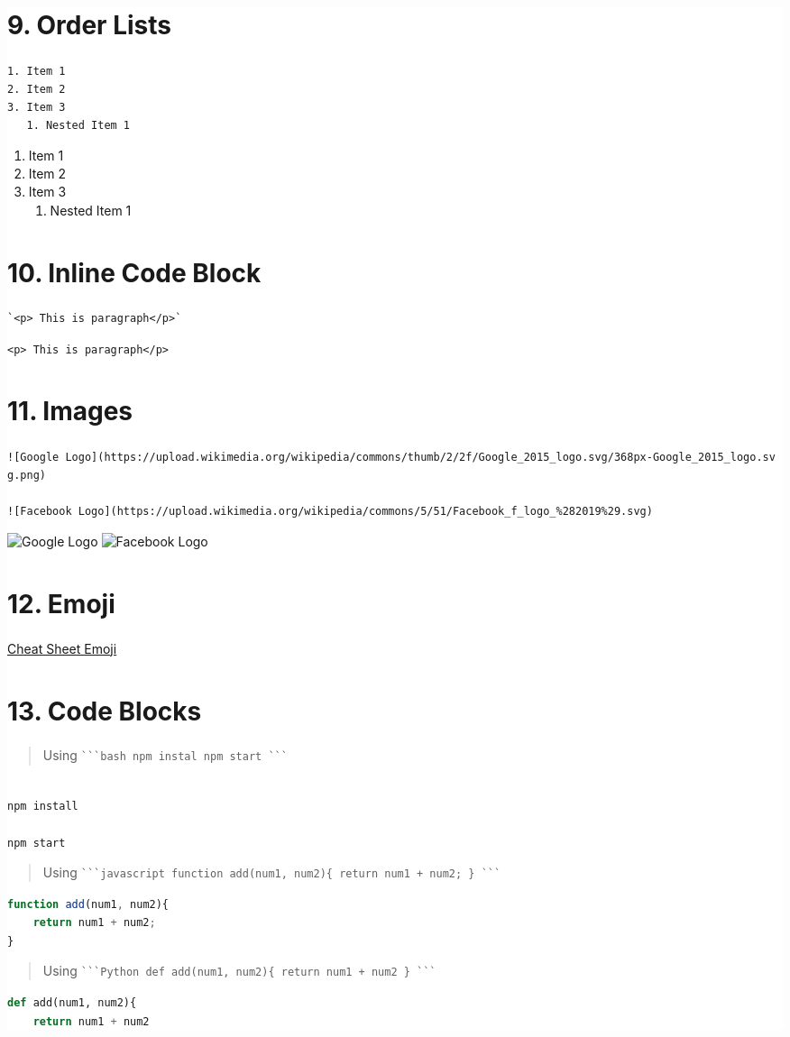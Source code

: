 # 9. Order Lists
```
1. Item 1
2. Item 2
3. Item 3
   1. Nested Item 1
```
1. Item 1
2. Item 2
3. Item 3
   1. Nested Item 1

# 10. Inline Code Block
```
`<p> This is paragraph</p>`
```
`<p> This is paragraph</p>`

# 11. Images
```
![Google Logo](https://upload.wikimedia.org/wikipedia/commons/thumb/2/2f/Google_2015_logo.svg/368px-Google_2015_logo.svg.png)

![Facebook Logo](https://upload.wikimedia.org/wikipedia/commons/5/51/Facebook_f_logo_%282019%29.svg)
```
![Google Logo](https://upload.wikimedia.org/wikipedia/commons/thumb/2/2f/Google_2015_logo.svg/368px-Google_2015_logo.svg.png)
![Facebook Logo](https://upload.wikimedia.org/wikipedia/commons/thumb/0/06/Facebook.svg/1200px-Facebook.svg.png)

# 12. Emoji
[Cheat Sheet Emoji](https://github.com/ikatyang/emoji-cheat-sheet "Emoji")

# 13. Code Blocks
> Using ` ```bash npm instal npm start ``` `
```bash

npm install

npm start
```
> Using ` ```javascript
function add(num1, num2){
    return num1 + num2;
}
``` `

```javascript
function add(num1, num2){
    return num1 + num2;
}
```
> Using ` ```Python
def add(num1, num2){
    return num1 + num2
}
``` `
```Python
def add(num1, num2){
    return num1 + num2
```